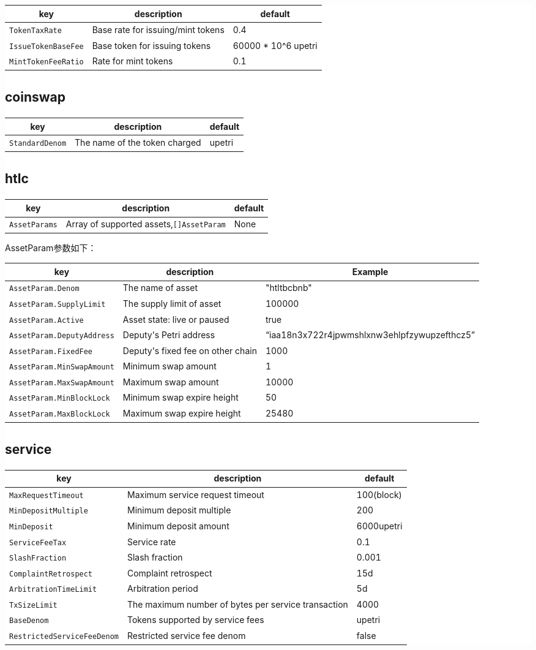 | key                 | description                       | default            |
| ------------------- | --------------------------------- | ------------------ |
| `TokenTaxRate`      | Base rate for issuing/mint tokens | 0.4                |
| `IssueTokenBaseFee` | Base token for issuing tokens     | 60000 * 10^6 upetri |
| `MintTokenFeeRatio` | Rate for mint tokens              | 0.1                |

## coinswap

| key             | description                   | default |
| --------------- | ----------------------------- | ------- |
| `StandardDenom` | The name of the token charged | upetri   |

## htlc

| key           | description                              | default |
| ------------- | ---------------------------------------- | ------- |
| `AssetParams` | Array of supported assets,`[]AssetParam` | None    |

AssetParam参数如下：

| key                        | description                       | Example                                      |
| -------------------------- | --------------------------------- | -------------------------------------------- |
| `AssetParam.Denom`         | The name  of asset                | "htltbcbnb"                                  |
| `AssetParam.SupplyLimit`   | The supply limit of  asset        | 100000                                       |
| `AssetParam.Active`        | Asset state: live or paused       | true                                         |
| `AssetParam.DeputyAddress` | Deputy's Petri address          | “iaa18n3x722r4jpwmshlxnw3ehlpfzywupzefthcz5” |
| `AssetParam.FixedFee`      | Deputy's fixed fee on other chain | 1000                                         |
| `AssetParam.MinSwapAmount` | Minimum swap amount               | 1                                            |
| `AssetParam.MaxSwapAmount` | Maximum swap amount               | 10000                                        |
| `AssetParam.MinBlockLock`  | Minimum swap expire height        | 50                                           |
| `AssetParam.MaxBlockLock`  | Maximum swap expire height        | 25480                                        |

## service

| key                         | description                                         | default    |
| --------------------------- | --------------------------------------------------- | ---------- |
| `MaxRequestTimeout`         | Maximum service request timeout                     | 100(block) |
| `MinDepositMultiple`        | Minimum deposit multiple                            | 200        |
| `MinDeposit`                | Minimum deposit amount                              | 6000upetri  |
| `ServiceFeeTax`             | Service rate                                        | 0.1        |
| `SlashFraction`             | Slash fraction                                      | 0.001      |
| `ComplaintRetrospect`       | Complaint retrospect                                | 15d        |
| `ArbitrationTimeLimit`      | Arbitration period                                  | 5d         |
| `TxSizeLimit`               | The maximum number of bytes per service transaction | 4000       |
| `BaseDenom`                 | Tokens supported by service fees                    | upetri      |
| `RestrictedServiceFeeDenom` | Restricted service fee denom                        | false      |
